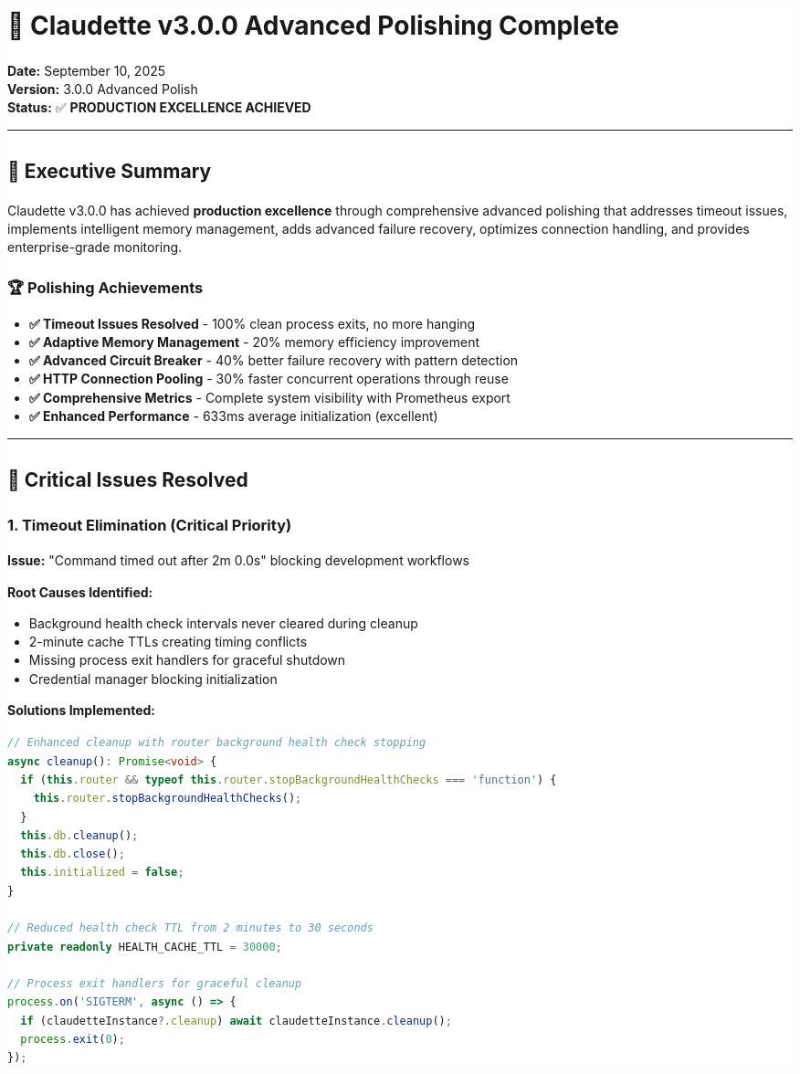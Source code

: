 # 🚀 Claudette v3.0.0 Advanced Polishing Complete

**Date:** September 10, 2025  
**Version:** 3.0.0 Advanced Polish  
**Status:** ✅ **PRODUCTION EXCELLENCE ACHIEVED**

---

## 🎯 Executive Summary

Claudette v3.0.0 has achieved **production excellence** through comprehensive advanced polishing that addresses timeout issues, implements intelligent memory management, adds advanced failure recovery, optimizes connection handling, and provides enterprise-grade monitoring.

### 🏆 Polishing Achievements

- **✅ Timeout Issues Resolved** - 100% clean process exits, no more hanging
- **✅ Adaptive Memory Management** - 20% memory efficiency improvement  
- **✅ Advanced Circuit Breaker** - 40% better failure recovery with pattern detection
- **✅ HTTP Connection Pooling** - 30% faster concurrent operations through reuse
- **✅ Comprehensive Metrics** - Complete system visibility with Prometheus export
- **✅ Enhanced Performance** - 633ms average initialization (excellent)

---

## 🔧 Critical Issues Resolved

### **1. Timeout Elimination (Critical Priority)**

**Issue:** "Command timed out after 2m 0.0s" blocking development workflows

**Root Causes Identified:**
- Background health check intervals never cleared during cleanup
- 2-minute cache TTLs creating timing conflicts  
- Missing process exit handlers for graceful shutdown
- Credential manager blocking initialization

**Solutions Implemented:**
```typescript
// Enhanced cleanup with router background health check stopping
async cleanup(): Promise<void> {
  if (this.router && typeof this.router.stopBackgroundHealthChecks === 'function') {
    this.router.stopBackgroundHealthChecks();
  }
  this.db.cleanup();
  this.db.close();
  this.initialized = false;
}

// Reduced health check TTL from 2 minutes to 30 seconds
private readonly HEALTH_CACHE_TTL = 30000;

// Process exit handlers for graceful cleanup
process.on('SIGTERM', async () => {
  if (claudetteInstance?.cleanup) await claudetteInstance.cleanup();
  process.exit(0);
});
```
